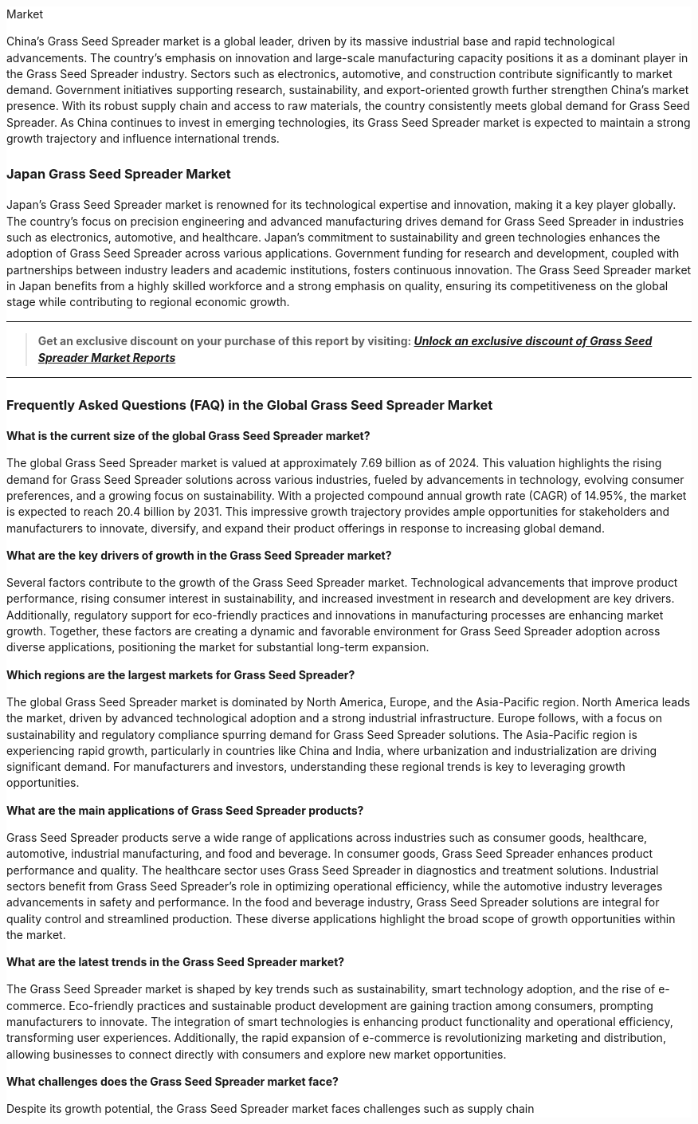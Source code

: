 Market</h3><p>China&rsquo;s Grass Seed Spreader market is a global leader, driven by its massive industrial base and rapid technological advancements. The country&rsquo;s emphasis on innovation and large-scale manufacturing capacity positions it as a dominant player in the Grass Seed Spreader industry. Sectors such as electronics, automotive, and construction contribute significantly to market demand. Government initiatives supporting research, sustainability, and export-oriented growth further strengthen China&rsquo;s market presence. With its robust supply chain and access to raw materials, the country consistently meets global demand for Grass Seed Spreader. As China continues to invest in emerging technologies, its Grass Seed Spreader market is expected to maintain a strong growth trajectory and influence international trends.</p><h3>Japan Grass Seed Spreader Market</h3><p>Japan&rsquo;s Grass Seed Spreader market is renowned for its technological expertise and innovation, making it a key player globally. The country&rsquo;s focus on precision engineering and advanced manufacturing drives demand for Grass Seed Spreader in industries such as electronics, automotive, and healthcare. Japan&rsquo;s commitment to sustainability and green technologies enhances the adoption of Grass Seed Spreader across various applications. Government funding for research and development, coupled with partnerships between industry leaders and academic institutions, fosters continuous innovation. The Grass Seed Spreader market in Japan benefits from a highly skilled workforce and a strong emphasis on quality, ensuring its competitiveness on the global stage while contributing to regional economic growth.</p><hr /><blockquote><p><strong>Get an exclusive discount on your purchase of this report by visiting: <em><a href="://marketresearchpulse.com/ask-for-discount/137777?utm_source=Github&amp;utm_medium=023">Unlock an exclusive discount of Grass Seed Spreader Market Reports</a></em>&nbsp;</strong></p></blockquote><hr /><h3>Frequently Asked Questions (FAQ) in the Global Grass Seed Spreader Market</h3><p><strong>What is the current size of the global Grass Seed Spreader market?</strong></p><p>The global Grass Seed Spreader market is valued at approximately 7.69 billion as of 2024. This valuation highlights the rising demand for Grass Seed Spreader solutions across various industries, fueled by advancements in technology, evolving consumer preferences, and a growing focus on sustainability. With a projected compound annual growth rate (CAGR) of 14.95%, the market is expected to reach 20.4 billion by 2031. This impressive growth trajectory provides ample opportunities for stakeholders and manufacturers to innovate, diversify, and expand their product offerings in response to increasing global demand.</p><p><strong>What are the key drivers of growth in the Grass Seed Spreader market?</strong></p><p>Several factors contribute to the growth of the Grass Seed Spreader market. Technological advancements that improve product performance, rising consumer interest in sustainability, and increased investment in research and development are key drivers. Additionally, regulatory support for eco-friendly practices and innovations in manufacturing processes are enhancing market growth. Together, these factors are creating a dynamic and favorable environment for Grass Seed Spreader adoption across diverse applications, positioning the market for substantial long-term expansion.</p><p><strong>Which regions are the largest markets for Grass Seed Spreader?</strong></p><p>The global Grass Seed Spreader market is dominated by North America, Europe, and the Asia-Pacific region. North America leads the market, driven by advanced technological adoption and a strong industrial infrastructure. Europe follows, with a focus on sustainability and regulatory compliance spurring demand for Grass Seed Spreader solutions. The Asia-Pacific region is experiencing rapid growth, particularly in countries like China and India, where urbanization and industrialization are driving significant demand. For manufacturers and investors, understanding these regional trends is key to leveraging growth opportunities.</p><p><strong>What are the main applications of Grass Seed Spreader products?</strong></p><p>Grass Seed Spreader products serve a wide range of applications across industries such as consumer goods, healthcare, automotive, industrial manufacturing, and food and beverage. In consumer goods, Grass Seed Spreader enhances product performance and quality. The healthcare sector uses Grass Seed Spreader in diagnostics and treatment solutions. Industrial sectors benefit from Grass Seed Spreader&rsquo;s role in optimizing operational efficiency, while the automotive industry leverages advancements in safety and performance. In the food and beverage industry, Grass Seed Spreader solutions are integral for quality control and streamlined production. These diverse applications highlight the broad scope of growth opportunities within the market.</p><p><strong>What are the latest trends in the Grass Seed Spreader market?</strong></p><p>The Grass Seed Spreader market is shaped by key trends such as sustainability, smart technology adoption, and the rise of e-commerce. Eco-friendly practices and sustainable product development are gaining traction among consumers, prompting manufacturers to innovate. The integration of smart technologies is enhancing product functionality and operational efficiency, transforming user experiences. Additionally, the rapid expansion of e-commerce is revolutionizing marketing and distribution, allowing businesses to connect directly with consumers and explore new market opportunities.</p><p><strong>What challenges does the Grass Seed Spreader market face?</strong></p><p>Despite its growth potential, the Grass Seed Spreader market faces challenges such as supply chain
